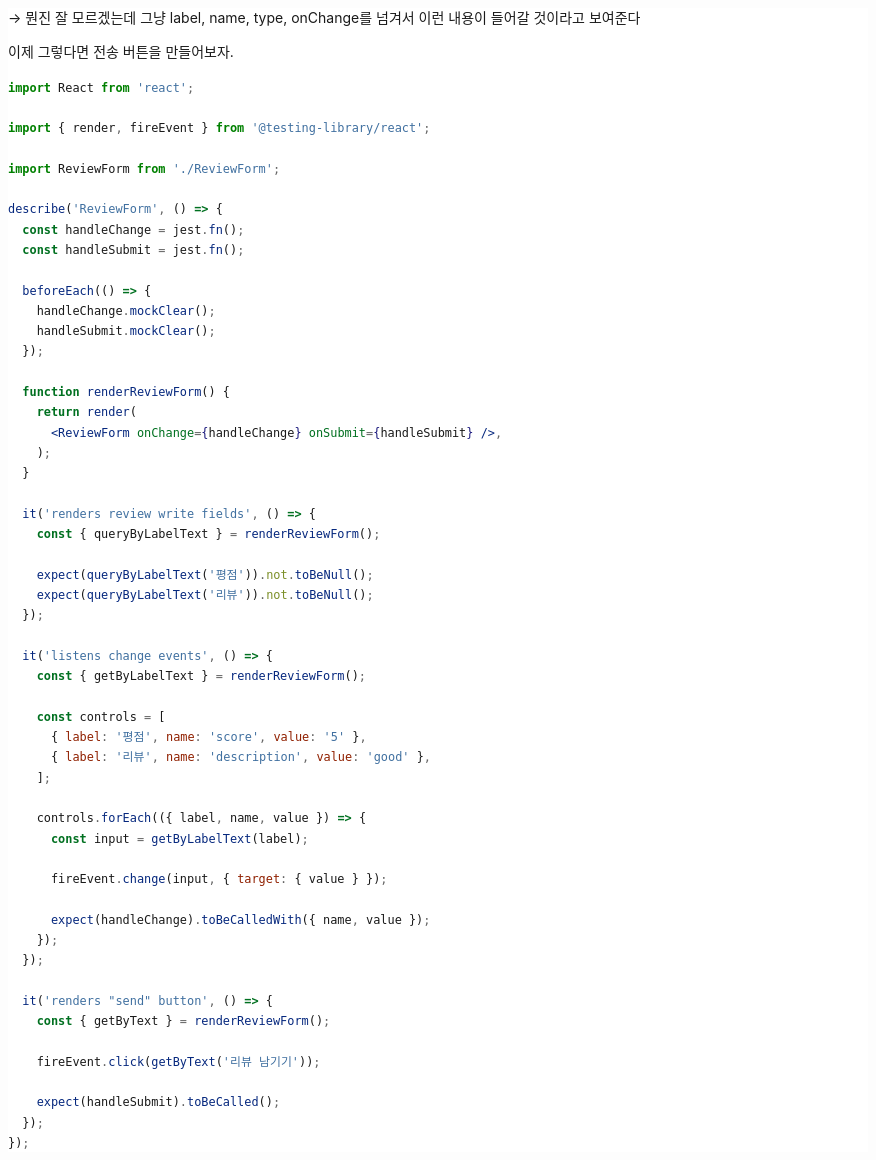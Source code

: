 → 뭔진 잘 모르겠는데 그냥 label, name, type, onChange를 넘겨서 이런 내용이 들어갈 것이라고 보여준다

이제 그렇다면 전송 버튼을 만들어보자.

```jsx
import React from 'react';

import { render, fireEvent } from '@testing-library/react';

import ReviewForm from './ReviewForm';

describe('ReviewForm', () => {
  const handleChange = jest.fn();
  const handleSubmit = jest.fn();

  beforeEach(() => {
    handleChange.mockClear();
    handleSubmit.mockClear();
  });

  function renderReviewForm() {
    return render(
      <ReviewForm onChange={handleChange} onSubmit={handleSubmit} />,
    );
  }

  it('renders review write fields', () => {
    const { queryByLabelText } = renderReviewForm();

    expect(queryByLabelText('평점')).not.toBeNull();
    expect(queryByLabelText('리뷰')).not.toBeNull();
  });

  it('listens change events', () => {
    const { getByLabelText } = renderReviewForm();

    const controls = [
      { label: '평점', name: 'score', value: '5' },
      { label: '리뷰', name: 'description', value: 'good' },
    ];

    controls.forEach(({ label, name, value }) => {
      const input = getByLabelText(label);

      fireEvent.change(input, { target: { value } });

      expect(handleChange).toBeCalledWith({ name, value });
    });
  });

  it('renders "send" button', () => {
    const { getByText } = renderReviewForm();

    fireEvent.click(getByText('리뷰 남기기'));

    expect(handleSubmit).toBeCalled();
  });
});
```
